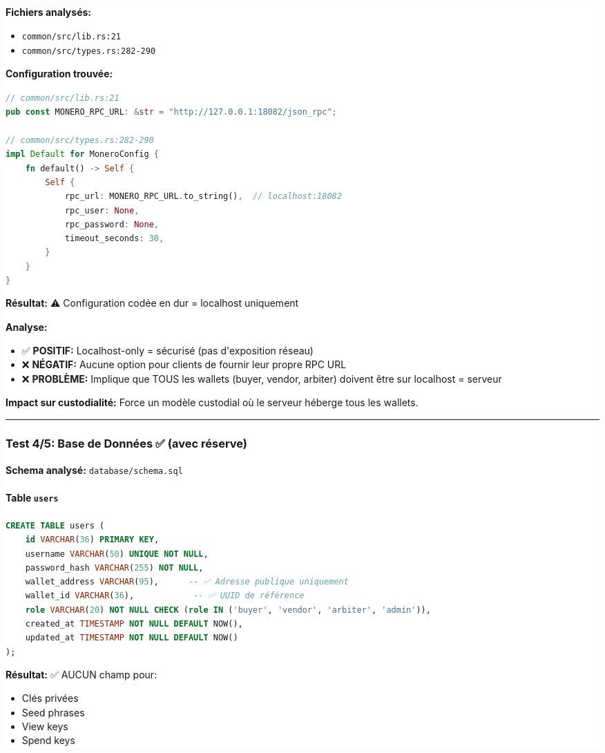 **Fichiers analysés:**
- `common/src/lib.rs:21`
- `common/src/types.rs:282-290`

**Configuration trouvée:**
```rust
// common/src/lib.rs:21
pub const MONERO_RPC_URL: &str = "http://127.0.0.1:18082/json_rpc";

// common/src/types.rs:282-290
impl Default for MoneroConfig {
    fn default() -> Self {
        Self {
            rpc_url: MONERO_RPC_URL.to_string(),  // localhost:18082
            rpc_user: None,
            rpc_password: None,
            timeout_seconds: 30,
        }
    }
}
```

**Résultat:** ⚠️ Configuration codée en dur = localhost uniquement

**Analyse:**
- ✅ **POSITIF:** Localhost-only = sécurisé (pas d'exposition réseau)
- ❌ **NÉGATIF:** Aucune option pour clients de fournir leur propre RPC URL
- ❌ **PROBLÈME:** Implique que TOUS les wallets (buyer, vendor, arbiter) doivent être sur localhost = serveur

**Impact sur custodialité:**
Force un modèle custodial où le serveur héberge tous les wallets.

---

### Test 4/5: Base de Données ✅ (avec réserve)

**Schema analysé:** `database/schema.sql`

#### Table `users`
```sql
CREATE TABLE users (
    id VARCHAR(36) PRIMARY KEY,
    username VARCHAR(50) UNIQUE NOT NULL,
    password_hash VARCHAR(255) NOT NULL,
    wallet_address VARCHAR(95),      -- ✅ Adresse publique uniquement
    wallet_id VARCHAR(36),            -- ✅ UUID de référence
    role VARCHAR(20) NOT NULL CHECK (role IN ('buyer', 'vendor', 'arbiter', 'admin')),
    created_at TIMESTAMP NOT NULL DEFAULT NOW(),
    updated_at TIMESTAMP NOT NULL DEFAULT NOW()
);
```

**Résultat:** ✅ AUCUN champ pour:
- Clés privées
- Seed phrases
- View keys
- Spend keys
